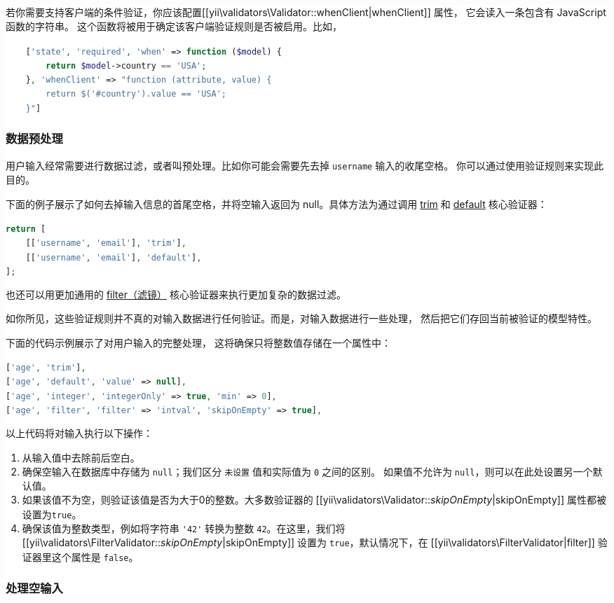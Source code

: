 若你需要支持客户端的条件验证，你应该配置[[yii\validators\Validator::whenClient|whenClient]] 属性，
它会读入一条包含有 JavaScript 函数的字符串。
这个函数将被用于确定该客户端验证规则是否被启用。比如，

```php
    ['state', 'required', 'when' => function ($model) {
        return $model->country == 'USA';
    }, 'whenClient' => "function (attribute, value) {
        return $('#country').value == 'USA';
    }"]
```


### 数据预处理 <span id="data-filtering"></span>

用户输入经常需要进行数据过滤，或者叫预处理。比如你可能会需要先去掉 `username` 输入的收尾空格。
你可以通过使用验证规则来实现此目的。

下面的例子展示了如何去掉输入信息的首尾空格，并将空输入返回为 null。具体方法为通过调用 
[trim](tutorial-core-validators.md#trim) 和 [default](tutorial-core-validators.md#default) 核心验证器：

```php
return [
    [['username', 'email'], 'trim'],
    [['username', 'email'], 'default'],
];
```

也还可以用更加通用的 [filter（滤镜）](tutorial-core-validators.md#filter) 
核心验证器来执行更加复杂的数据过滤。

如你所见，这些验证规则并不真的对输入数据进行任何验证。而是，对输入数据进行一些处理，
然后把它们存回当前被验证的模型特性。

下面的代码示例展示了对用户输入的完整处理，
这将确保只将整数值存储在一个属性中：

```php
['age', 'trim'],
['age', 'default', 'value' => null],
['age', 'integer', 'integerOnly' => true, 'min' => 0],
['age', 'filter', 'filter' => 'intval', 'skipOnEmpty' => true],
```

以上代码将对输入执行以下操作：

1. 从输入值中去除前后空白。
2. 确保空输入在数据库中存储为 `null`；我们区分 `未设置` 值和实际值为 `0` 之间的区别。
   如果值不允许为 `null`，则可以在此处设置另一个默认值。
3. 如果该值不为空，则验证该值是否为大于0的整数。大多数验证器的
   [[yii\validators\Validator::$skipOnEmpty|$skipOnEmpty]] 属性都被设置为`true`。
4. 确保该值为整数类型，例如将字符串 `'42'` 转换为整数 `42`。在这里，我们将 
[[yii\validators\FilterValidator::$skipOnEmpty|$skipOnEmpty]] 设置为 `true`，默认情况下，在 
[[yii\validators\FilterValidator|filter]] 验证器里这个属性是 `false`。

### 处理空输入 <span id="handling-empty-inputs"></span>
